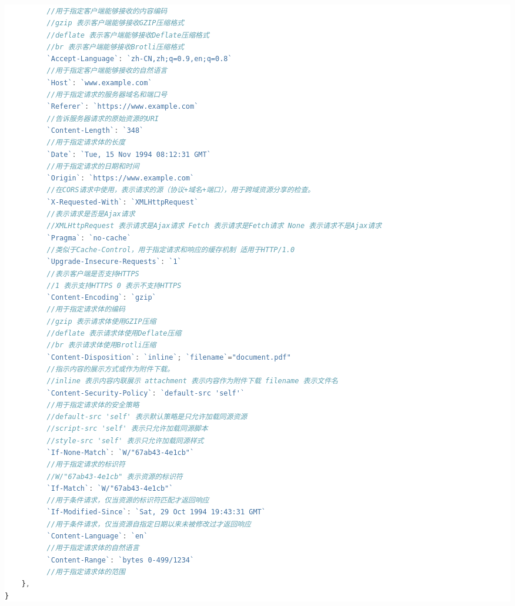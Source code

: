 ```javascript
          //用于指定客户端能够接收的内容编码
          //gzip 表示客户端能够接收GZIP压缩格式
          //deflate 表示客户端能够接收Deflate压缩格式
          //br 表示客户端能够接收Brotli压缩格式
          `Accept-Language`: `zh-CN,zh;q=0.9,en;q=0.8`
          //用于指定客户端能够接收的自然语言
          `Host`: `www.example.com`
          //用于指定请求的服务器域名和端口号
          `Referer`: `https://www.example.com`
          //告诉服务器请求的原始资源的URI
          `Content-Length`: `348`
          //用于指定请求体的长度
          `Date`: `Tue, 15 Nov 1994 08:12:31 GMT`
          //用于指定请求的日期和时间
          `Origin`: `https://www.example.com`
          //在CORS请求中使用，表示请求的源（协议+域名+端口），用于跨域资源分享的检查。
          `X-Requested-With`: `XMLHttpRequest`
          //表示请求是否是Ajax请求
          //XMLHttpRequest 表示请求是Ajax请求 Fetch 表示请求是Fetch请求 None 表示请求不是Ajax请求
          `Pragma`: `no-cache`
          //类似于Cache-Control，用于指定请求和响应的缓存机制 适用于HTTP/1.0
          `Upgrade-Insecure-Requests`: `1`
          //表示客户端是否支持HTTPS
          //1 表示支持HTTPS 0 表示不支持HTTPS
          `Content-Encoding`: `gzip`
          //用于指定请求体的编码
          //gzip 表示请求体使用GZIP压缩
          //deflate 表示请求体使用Deflate压缩
          //br 表示请求体使用Brotli压缩
          `Content-Disposition`: `inline`; `filename`="document.pdf"
          //指示内容的展示方式或作为附件下载。
          //inline 表示内容内联展示 attachment 表示内容作为附件下载 filename 表示文件名
          `Content-Security-Policy`: `default-src 'self'`
          //用于指定请求体的安全策略
          //default-src 'self' 表示默认策略是只允许加载同源资源
          //script-src 'self' 表示只允许加载同源脚本
          //style-src 'self' 表示只允许加载同源样式
          `If-None-Match`: `W/"67ab43-4e1cb"`
          //用于指定请求的标识符
          //W/"67ab43-4e1cb" 表示资源的标识符
          `If-Match`: `W/"67ab43-4e1cb"`
          //用于条件请求，仅当资源的标识符匹配才返回响应
          `If-Modified-Since`: `Sat, 29 Oct 1994 19:43:31 GMT`
          //用于条件请求，仅当资源自指定日期以来未被修改过才返回响应
          `Content-Language`: `en`
          //用于指定请求体的自然语言
          `Content-Range`: `bytes 0-499/1234`
          //用于指定请求体的范围
    },
}
```

